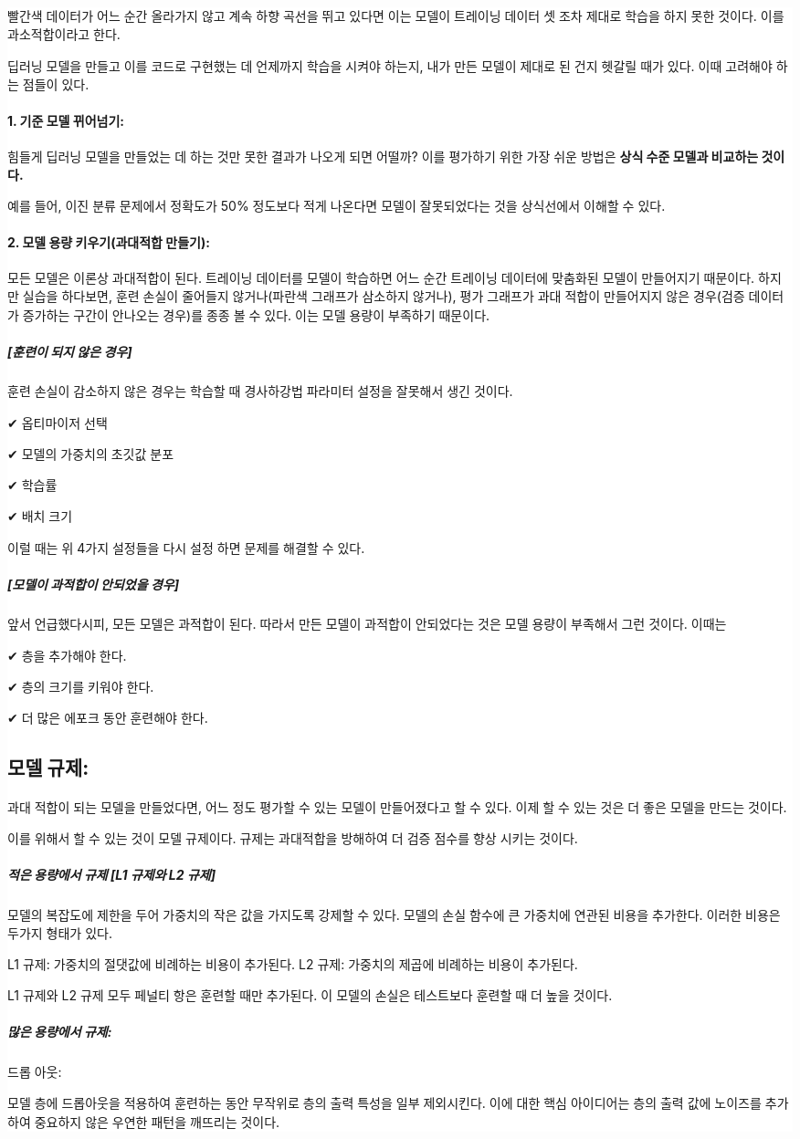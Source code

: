 빨간색 데이터가 어느 순간 올라가지 않고 계속 하향 곡선을 뛰고 있다면 이는 모델이 트레이닝 데이터 셋 조차 제대로 학습을 하지 못한 것이다. 이를 과소적합이라고 한다.

딥러닝 모델을 만들고 이를 코드로 구현했는 데 언제까지 학습을 시켜야 하는지, 내가 만든 모델이 제대로 된 건지 헷갈릴 때가 있다. 이때 고려해야 하는 점들이 있다.

#### 1. 기준 모델 뀌어넘기:

힘들게 딥러닝 모델을 만들었는 데 하는 것만 못한 결과가 나오게 되면 어떨까? 이를 평가하기 위한 가장 쉬운 방법은 **상식 수준 모델과 비교하는 것이다.**

예를 들어, 이진 분류 문제에서 정확도가 50% 정도보다 적게 나온다면 모델이 잘못되었다는 것을 상식선에서 이해할 수 있다.

#### 2. 모델 용량 키우기(과대적합 만들기):

모든 모델은 이론상 과대적합이 된다. 트레이닝 데이터를 모델이 학습하면 어느 순간 트레이닝 데이터에 맞춤화된 모델이 만들어지기 때문이다. 하지만 실습을 하다보면, 훈련 손실이 줄어들지 않거나(파란색 그래프가 삼소하지 않거나), 평가 그래프가 과대 적합이 만들어지지 않은 경우(검증 데이터가 증가하는 구간이 안나오는 경우)를 종종 볼 수 있다. 이는 모델 용량이 부족하기 때문이다.

##### [훈련이 되지 않은 경우]

훈련 손실이 감소하지 않은 경우는 학습할 때 경사하강법 파라미터 설정을 잘못해서 생긴 것이다.

✔ 옵티마이저 선택

✔ 모델의 가중치의 초깃값 분포

✔ 학습률

✔ 배치 크기

이럴 때는 위 4가지 설정들을 다시 설정 하면 문제를 해결할 수 있다.

##### [모델이 과적합이 안되었을 경우]

앞서 언급했다시피, 모든 모델은 과적합이 된다. 따라서 만든 모델이 과적합이 안되었다는 것은 모델 용량이 부족해서 그런 것이다. 이때는

✔ 층을 추가해야 한다.

✔ 층의 크기를 키워야 한다.

✔ 더 많은 에포크 동안 훈련해야 한다.

## 모델 규제:

과대 적합이 되는 모델을 만들었다면, 어느 정도 평가할 수 있는 모델이 만들어졌다고 할 수 있다. 이제 할 수 있는 것은 더 좋은 모델을 만드는 것이다.

이를 위해서 할 수 있는 것이 모델 규제이다. 규제는 과대적합을 방해하여 더 검증 점수를 향상 시키는 것이다.

##### 적은 용량에서 규제 [L1 규제와 L2 규제]

모델의 복잡도에 제한을 두어 가중치의 작은 값을 가지도록 강제할 수 있다. 모델의 손실 함수에 큰 가중치에 연관된 비용을 추가한다. 이러한 비용은 두가지 형태가 있다.

L1 규제: 가중치의 절댓값에 비례하는 비용이 추가된다.
L2 규제: 가중치의 제곱에 비례하는 비용이 추가된다.

L1 규제와 L2 규제 모두 페널티 항은 훈련할 때만 추가된다. 이 모델의 손실은 테스트보다 훈련할 때 더 높을 것이다.

##### 많은 용량에서 규제:

드롭 아웃:

모델 층에 드롭아웃을 적용하여 훈련하는 동안 무작위로 층의 출력 특성을 일부 제외시킨다. 이에 대한 핵심 아이디어는 층의 출력 값에 노이즈를 추가하여 중요하지 않은 우연한 패턴을 깨뜨리는 것이다.
